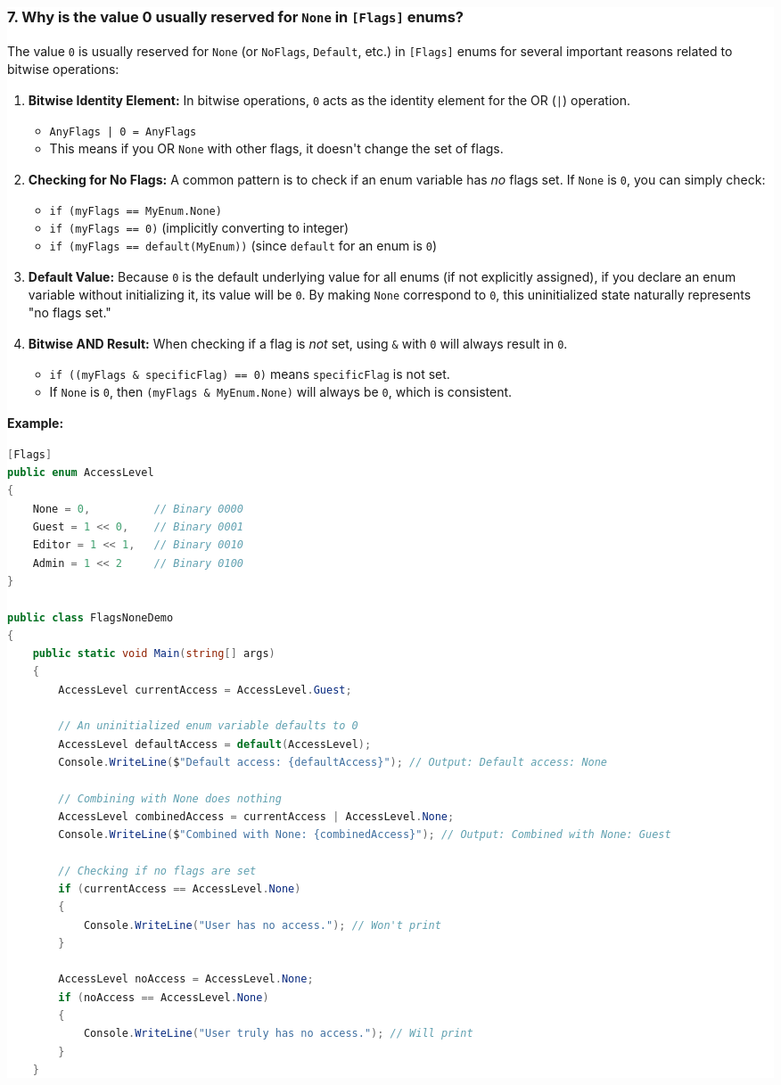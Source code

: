### 7\. Why is the value 0 usually reserved for `None` in `[Flags]` enums?

The value `0` is usually reserved for `None` (or `NoFlags`, `Default`, etc.) in `[Flags]` enums for several important reasons related to bitwise operations:

1.  **Bitwise Identity Element:** In bitwise operations, `0` acts as the identity element for the OR (`|`) operation.

      * `AnyFlags | 0 = AnyFlags`
      * This means if you OR `None` with other flags, it doesn't change the set of flags.

2.  **Checking for No Flags:** A common pattern is to check if an enum variable has *no* flags set. If `None` is `0`, you can simply check:

      * `if (myFlags == MyEnum.None)`
      * `if (myFlags == 0)` (implicitly converting to integer)
      * `if (myFlags == default(MyEnum))` (since `default` for an enum is `0`)

3.  **Default Value:** Because `0` is the default underlying value for all enums (if not explicitly assigned), if you declare an enum variable without initializing it, its value will be `0`. By making `None` correspond to `0`, this uninitialized state naturally represents "no flags set."

4.  **Bitwise AND Result:** When checking if a flag is *not* set, using `&` with `0` will always result in `0`.

      * `if ((myFlags & specificFlag) == 0)` means `specificFlag` is not set.
      * If `None` is `0`, then `(myFlags & MyEnum.None)` will always be `0`, which is consistent.

**Example:**

```csharp
[Flags]
public enum AccessLevel
{
    None = 0,          // Binary 0000
    Guest = 1 << 0,    // Binary 0001
    Editor = 1 << 1,   // Binary 0010
    Admin = 1 << 2     // Binary 0100
}

public class FlagsNoneDemo
{
    public static void Main(string[] args)
    {
        AccessLevel currentAccess = AccessLevel.Guest;

        // An uninitialized enum variable defaults to 0
        AccessLevel defaultAccess = default(AccessLevel);
        Console.WriteLine($"Default access: {defaultAccess}"); // Output: Default access: None

        // Combining with None does nothing
        AccessLevel combinedAccess = currentAccess | AccessLevel.None;
        Console.WriteLine($"Combined with None: {combinedAccess}"); // Output: Combined with None: Guest

        // Checking if no flags are set
        if (currentAccess == AccessLevel.None)
        {
            Console.WriteLine("User has no access."); // Won't print
        }

        AccessLevel noAccess = AccessLevel.None;
        if (noAccess == AccessLevel.None)
        {
            Console.WriteLine("User truly has no access."); // Will print
        }
    }
```